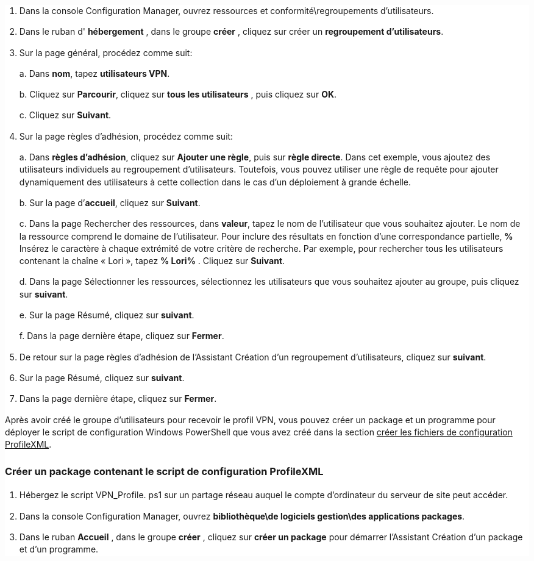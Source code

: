 1.  Dans la console Configuration Manager, ouvrez ressources et conformité\\regroupements d’utilisateurs.

2.  Dans le ruban d' **hébergement** , dans le groupe **créer** , cliquez sur créer un **regroupement d’utilisateurs**.

3.  Sur la page général, procédez comme suit:

    a. Dans **nom**, tapez **utilisateurs VPN**.

    b. Cliquez sur **Parcourir**, cliquez sur **tous les utilisateurs** , puis cliquez sur **OK**.

    c. Cliquez sur **Suivant**.

4.  Sur la page règles d’adhésion, procédez comme suit:

    a.  Dans **règles d’adhésion**, cliquez sur **Ajouter une règle**, puis sur **règle directe**. Dans cet exemple, vous ajoutez des utilisateurs individuels au regroupement d’utilisateurs. Toutefois, vous pouvez utiliser une règle de requête pour ajouter dynamiquement des utilisateurs à cette collection dans le cas d’un déploiement à grande échelle.

    b.  Sur la page d’**accueil**, cliquez sur **Suivant**.

    c.  Dans la page Rechercher des ressources, dans **valeur**, tapez le nom de l’utilisateur que vous souhaitez ajouter. Le nom de la ressource comprend le domaine de l’utilisateur. Pour inclure des résultats en fonction d’une correspondance partielle, **%** Insérez le caractère à chaque extrémité de votre critère de recherche. Par exemple, pour rechercher tous les utilisateurs contenant la chaîne « Lori », tapez **% Lori%** . Cliquez sur **Suivant**.

    d.  Dans la page Sélectionner les ressources, sélectionnez les utilisateurs que vous souhaitez ajouter au groupe, puis cliquez sur **suivant**.

    e.  Sur la page Résumé, cliquez sur **suivant**.

    f.  Dans la page dernière étape, cliquez sur **Fermer**.

6.  De retour sur la page règles d’adhésion de l’Assistant Création d’un regroupement d’utilisateurs, cliquez sur **suivant**.

7.  Sur la page Résumé, cliquez sur **suivant**.

8.  Dans la page dernière étape, cliquez sur **Fermer**.

Après avoir créé le groupe d’utilisateurs pour recevoir le profil VPN, vous pouvez créer un package et un programme pour déployer le script de configuration Windows PowerShell que vous avez créé dans la section [créer les fichiers de configuration ProfileXML](#create-the-profilexml-configuration-files).

### <a name="create-a-package-containing-the-profilexml-configuration-script"></a>Créer un package contenant le script de configuration ProfileXML

1.  Hébergez le script VPN_Profile. ps1 sur un partage réseau auquel le compte d’ordinateur du serveur de site peut accéder.

2.  Dans la console Configuration Manager, ouvrez **bibliothèque\\de logiciels gestion\\des applications packages**.

3.  Dans le ruban **Accueil** , dans le groupe **créer** , cliquez sur **créer un package** pour démarrer l’Assistant Création d’un package et d’un programme.
